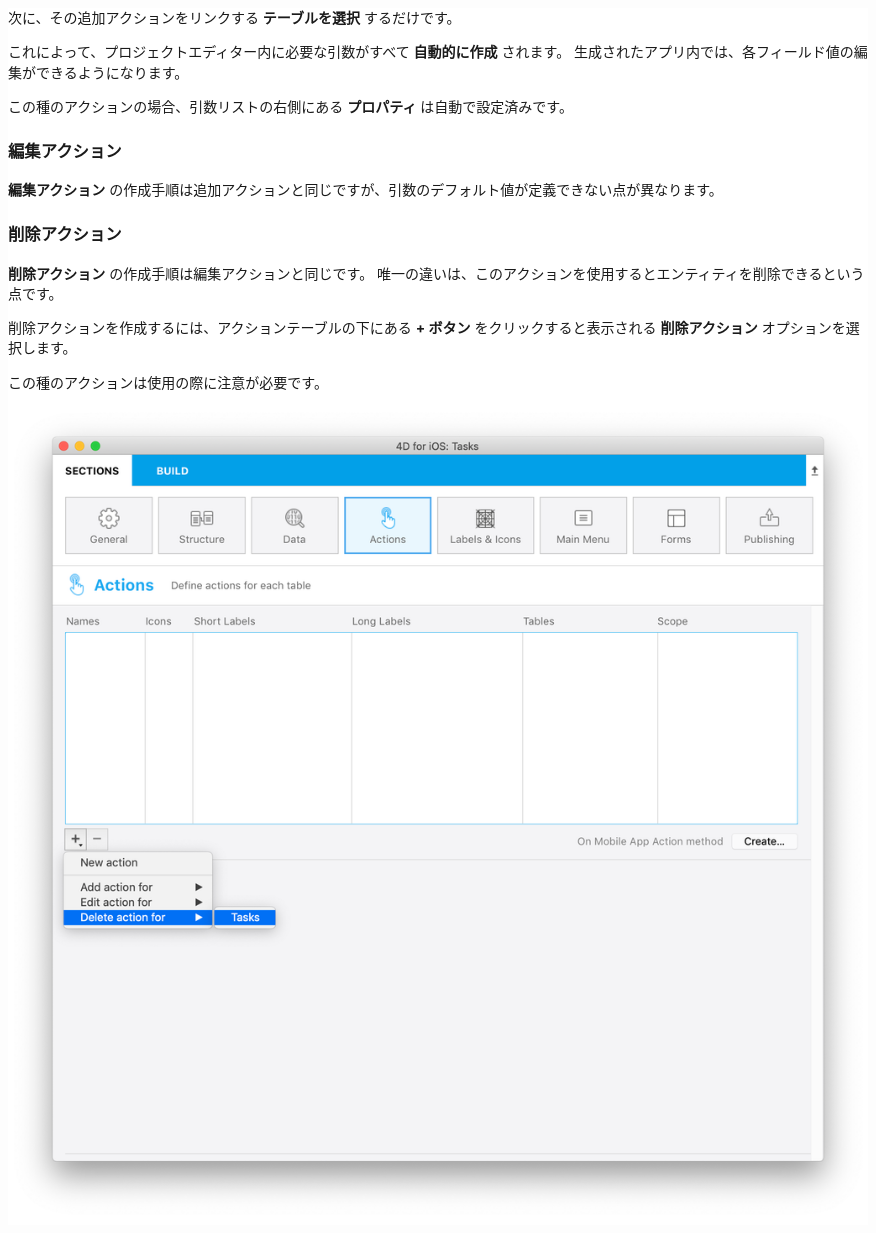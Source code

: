 次に、その追加アクションをリンクする **テーブルを選択** するだけです。

これによって、プロジェクトエディター内に必要な引数がすべて **自動的に作成** されます。 生成されたアプリ内では、各フィールド値の編集ができるようになります。

この種のアクションの場合、引数リストの右側にある **プロパティ** は自動で設定済みです。


### 編集アクション

**編集アクション** の作成手順は追加アクションと同じですが、引数のデフォルト値が定義できない点が異なります。



### 削除アクション

**削除アクション** の作成手順は編集アクションと同じです。 唯一の違いは、このアクションを使用するとエンティティを削除できるという点です。

削除アクションを作成するには、アクションテーブルの下にある **+ ボタン** をクリックすると表示される **削除アクション** オプションを選択します。

この種のアクションは使用の際に注意が必要です。

![削除アクション](img/Actions-Delete-action-4D-for-iOS.png)
